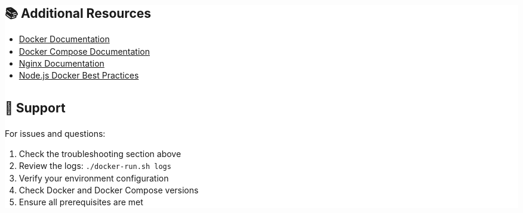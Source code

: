 ## 📚 Additional Resources

- [Docker Documentation](https://docs.docker.com/)
- [Docker Compose Documentation](https://docs.docker.com/compose/)
- [Nginx Documentation](https://nginx.org/en/docs/)
- [Node.js Docker Best Practices](https://nodejs.org/en/docs/guides/nodejs-docker-webapp/)

## 🤝 Support

For issues and questions:

1. Check the troubleshooting section above
2. Review the logs: `./docker-run.sh logs`
3. Verify your environment configuration
4. Check Docker and Docker Compose versions
5. Ensure all prerequisites are met 